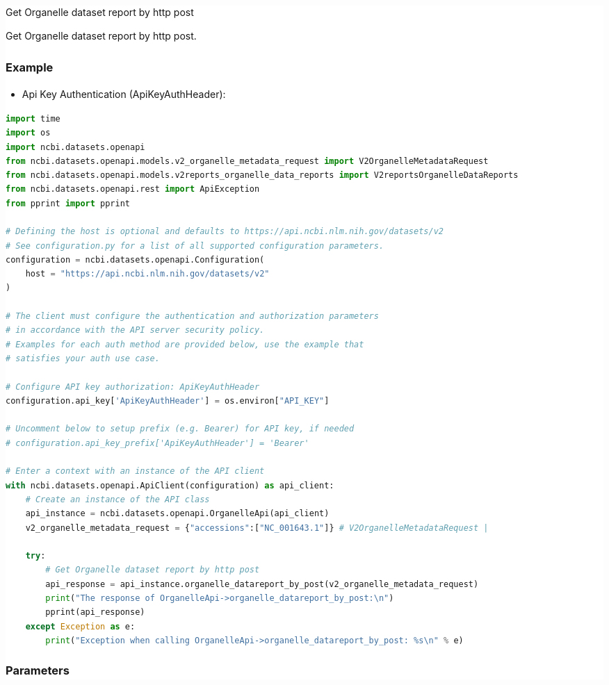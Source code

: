 Get Organelle dataset report by http post

Get Organelle dataset report by http post.

### Example

* Api Key Authentication (ApiKeyAuthHeader):

```python
import time
import os
import ncbi.datasets.openapi
from ncbi.datasets.openapi.models.v2_organelle_metadata_request import V2OrganelleMetadataRequest
from ncbi.datasets.openapi.models.v2reports_organelle_data_reports import V2reportsOrganelleDataReports
from ncbi.datasets.openapi.rest import ApiException
from pprint import pprint

# Defining the host is optional and defaults to https://api.ncbi.nlm.nih.gov/datasets/v2
# See configuration.py for a list of all supported configuration parameters.
configuration = ncbi.datasets.openapi.Configuration(
    host = "https://api.ncbi.nlm.nih.gov/datasets/v2"
)

# The client must configure the authentication and authorization parameters
# in accordance with the API server security policy.
# Examples for each auth method are provided below, use the example that
# satisfies your auth use case.

# Configure API key authorization: ApiKeyAuthHeader
configuration.api_key['ApiKeyAuthHeader'] = os.environ["API_KEY"]

# Uncomment below to setup prefix (e.g. Bearer) for API key, if needed
# configuration.api_key_prefix['ApiKeyAuthHeader'] = 'Bearer'

# Enter a context with an instance of the API client
with ncbi.datasets.openapi.ApiClient(configuration) as api_client:
    # Create an instance of the API class
    api_instance = ncbi.datasets.openapi.OrganelleApi(api_client)
    v2_organelle_metadata_request = {"accessions":["NC_001643.1"]} # V2OrganelleMetadataRequest | 

    try:
        # Get Organelle dataset report by http post
        api_response = api_instance.organelle_datareport_by_post(v2_organelle_metadata_request)
        print("The response of OrganelleApi->organelle_datareport_by_post:\n")
        pprint(api_response)
    except Exception as e:
        print("Exception when calling OrganelleApi->organelle_datareport_by_post: %s\n" % e)
```



### Parameters

